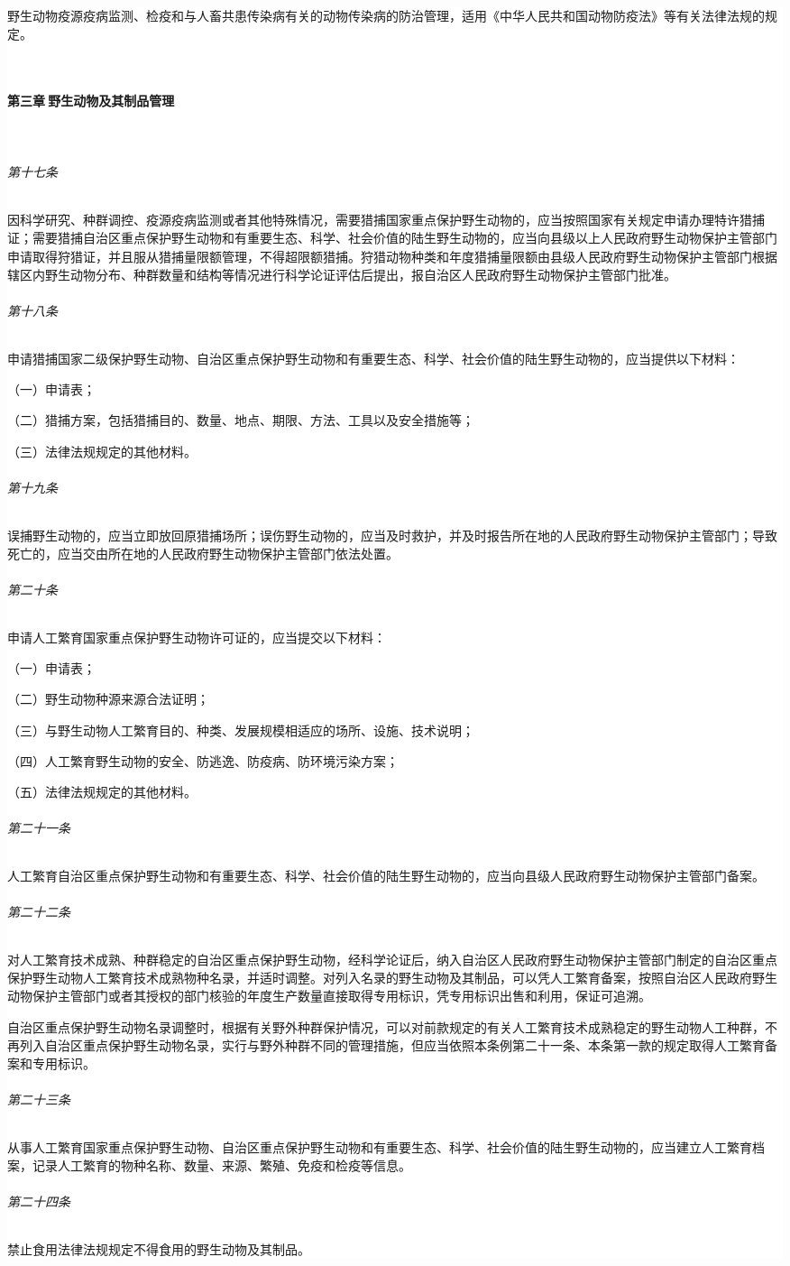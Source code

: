 野生动物疫源疫病监测、检疫和与人畜共患传染病有关的动物传染病的防治管理，适用《中华人民共和国动物防疫法》等有关法律法规的规定。

​

#### 第三章 野生动物及其制品管理

​

###### 第十七条

因科学研究、种群调控、疫源疫病监测或者其他特殊情况，需要猎捕国家重点保护野生动物的，应当按照国家有关规定申请办理特许猎捕证；需要猎捕自治区重点保护野生动物和有重要生态、科学、社会价值的陆生野生动物的，应当向县级以上人民政府野生动物保护主管部门申请取得狩猎证，并且服从猎捕量限额管理，不得超限额猎捕。狩猎动物种类和年度猎捕量限额由县级人民政府野生动物保护主管部门根据辖区内野生动物分布、种群数量和结构等情况进行科学论证评估后提出，报自治区人民政府野生动物保护主管部门批准。

###### 第十八条

申请猎捕国家二级保护野生动物、自治区重点保护野生动物和有重要生态、科学、社会价值的陆生野生动物的，应当提供以下材料：

（一）申请表；

（二）猎捕方案，包括猎捕目的、数量、地点、期限、方法、工具以及安全措施等；

（三）法律法规规定的其他材料。

###### 第十九条

误捕野生动物的，应当立即放回原猎捕场所；误伤野生动物的，应当及时救护，并及时报告所在地的人民政府野生动物保护主管部门；导致死亡的，应当交由所在地的人民政府野生动物保护主管部门依法处置。

###### 第二十条

申请人工繁育国家重点保护野生动物许可证的，应当提交以下材料：

（一）申请表；

（二）野生动物种源来源合法证明；

（三）与野生动物人工繁育目的、种类、发展规模相适应的场所、设施、技术说明；

（四）人工繁育野生动物的安全、防逃逸、防疫病、防环境污染方案；

（五）法律法规规定的其他材料。

###### 第二十一条

人工繁育自治区重点保护野生动物和有重要生态、科学、社会价值的陆生野生动物的，应当向县级人民政府野生动物保护主管部门备案。

###### 第二十二条

对人工繁育技术成熟、种群稳定的自治区重点保护野生动物，经科学论证后，纳入自治区人民政府野生动物保护主管部门制定的自治区重点保护野生动物人工繁育技术成熟物种名录，并适时调整。对列入名录的野生动物及其制品，可以凭人工繁育备案，按照自治区人民政府野生动物保护主管部门或者其授权的部门核验的年度生产数量直接取得专用标识，凭专用标识出售和利用，保证可追溯。

自治区重点保护野生动物名录调整时，根据有关野外种群保护情况，可以对前款规定的有关人工繁育技术成熟稳定的野生动物人工种群，不再列入自治区重点保护野生动物名录，实行与野外种群不同的管理措施，但应当依照本条例第二十一条、本条第一款的规定取得人工繁育备案和专用标识。

###### 第二十三条

从事人工繁育国家重点保护野生动物、自治区重点保护野生动物和有重要生态、科学、社会价值的陆生野生动物的，应当建立人工繁育档案，记录人工繁育的物种名称、数量、来源、繁殖、免疫和检疫等信息。

###### 第二十四条

禁止食用法律法规规定不得食用的野生动物及其制品。
